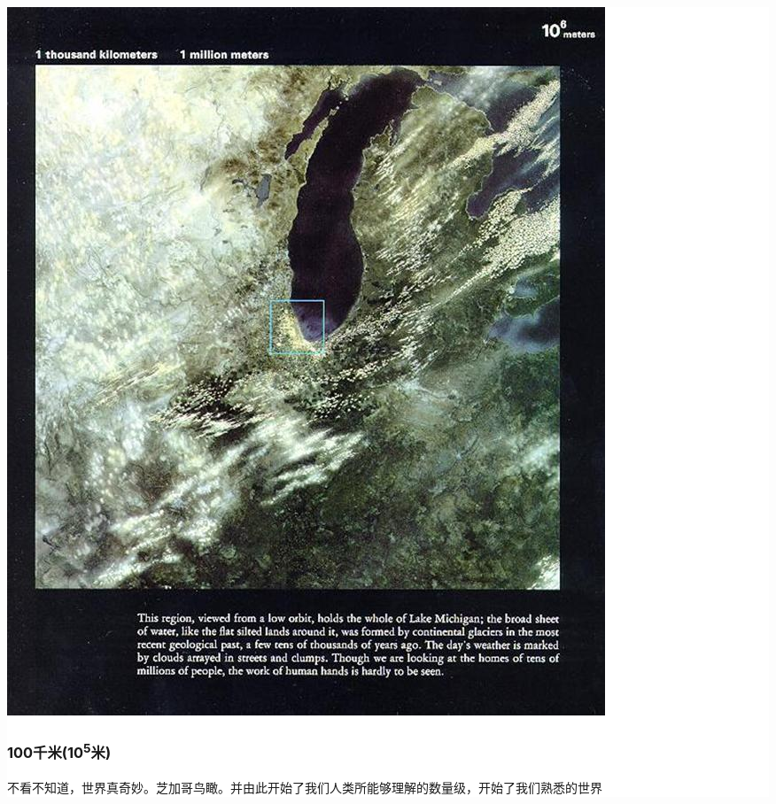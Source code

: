 ![](/pic/从10亿光年到0.1飞米-20.jpg)

### 100千米(10<sup>5</sup>米)

不看不知道，世界真奇妙。芝加哥鸟瞰。并由此开始了我们人类所能够理解的数量级，开始了我们熟悉的世界
